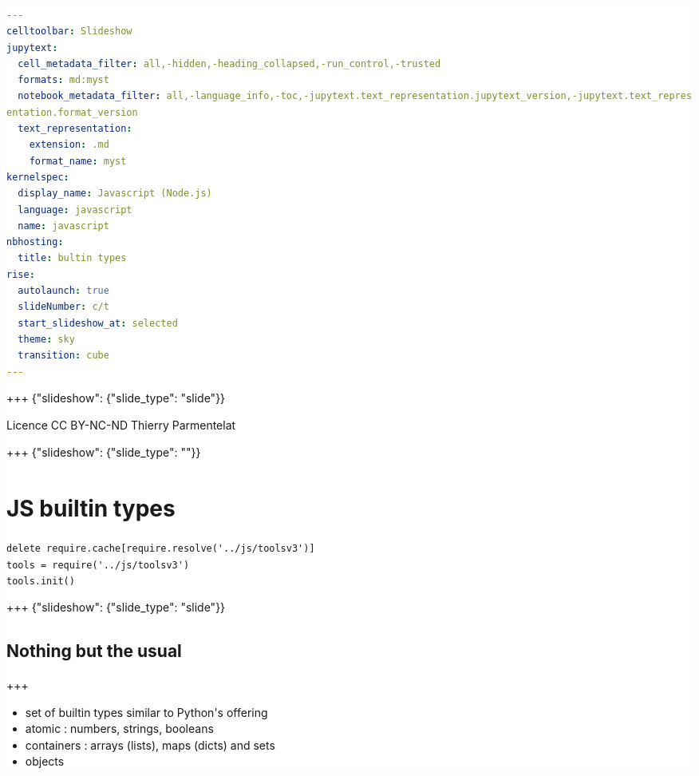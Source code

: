 ```yaml
---
celltoolbar: Slideshow
jupytext:
  cell_metadata_filter: all,-hidden,-heading_collapsed,-run_control,-trusted
  formats: md:myst
  notebook_metadata_filter: all,-language_info,-toc,-jupytext.text_representation.jupytext_version,-jupytext.text_representation.format_version
  text_representation:
    extension: .md
    format_name: myst
kernelspec:
  display_name: Javascript (Node.js)
  language: javascript
  name: javascript
nbhosting:
  title: bultin types
rise:
  autolaunch: true
  slideNumber: c/t
  start_slideshow_at: selected
  theme: sky
  transition: cube
---
```


+++ {"slideshow": {"slide_type": "slide"}}

<div class="licence">
<span>Licence CC BY-NC-ND</span>
<span>Thierry Parmentelat</span>
</div>

+++ {"slideshow": {"slide_type": ""}}

# JS builtin types

```{code-cell}
delete require.cache[require.resolve('../js/toolsv3')]
tools = require('../js/toolsv3')
tools.init()
```

+++ {"slideshow": {"slide_type": "slide"}}

## Nothing but the usual

+++

* set of builtin types similar to Python's offering
* atomic : numbers, strings, booleans
* containers : arrays (lists), maps (dicts) and sets
* objects
